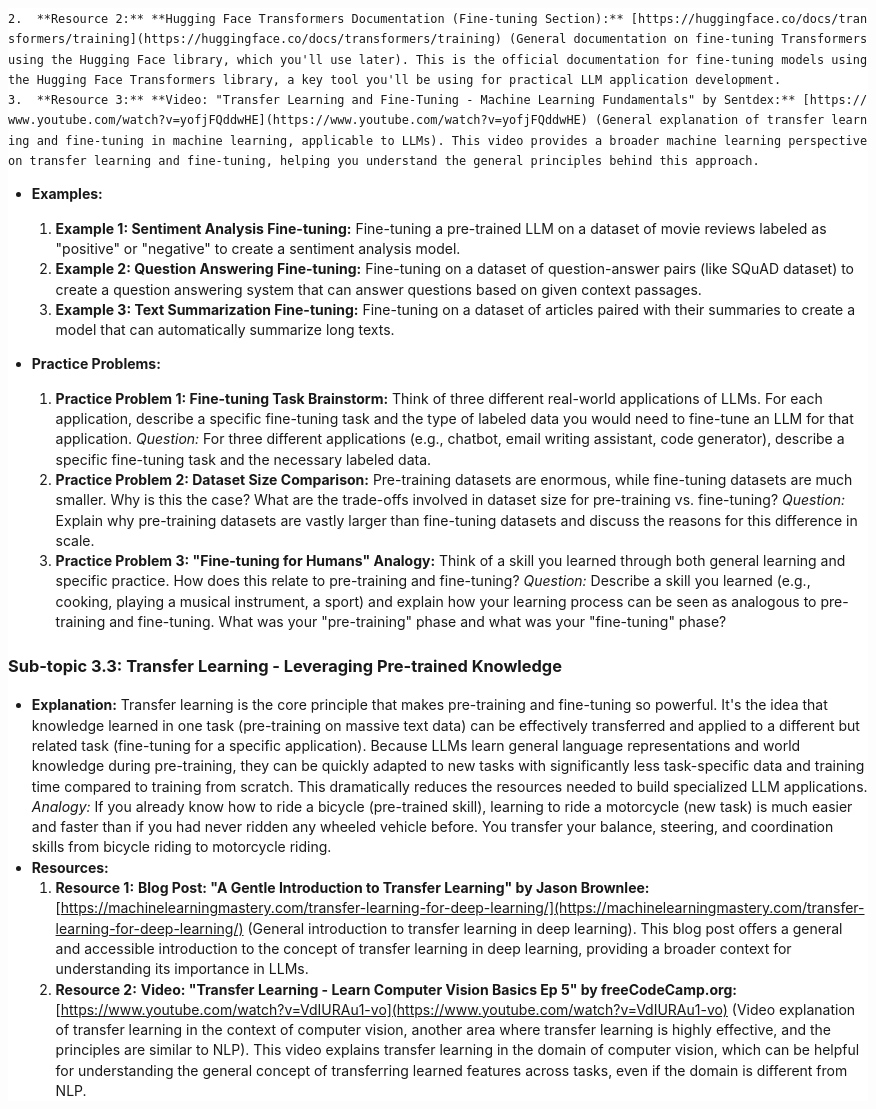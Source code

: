    2.  **Resource 2:** **Hugging Face Transformers Documentation (Fine-tuning Section):** [https://huggingface.co/docs/transformers/training](https://huggingface.co/docs/transformers/training) (General documentation on fine-tuning Transformers using the Hugging Face library, which you'll use later). This is the official documentation for fine-tuning models using the Hugging Face Transformers library, a key tool you'll be using for practical LLM application development.
    3.  **Resource 3:** **Video: "Transfer Learning and Fine-Tuning - Machine Learning Fundamentals" by Sentdex:** [https://www.youtube.com/watch?v=yofjFQddwHE](https://www.youtube.com/watch?v=yofjFQddwHE) (General explanation of transfer learning and fine-tuning in machine learning, applicable to LLMs). This video provides a broader machine learning perspective on transfer learning and fine-tuning, helping you understand the general principles behind this approach.

*   **Examples:**
    1.  **Example 1: Sentiment Analysis Fine-tuning:** Fine-tuning a pre-trained LLM on a dataset of movie reviews labeled as "positive" or "negative" to create a sentiment analysis model.
    2.  **Example 2: Question Answering Fine-tuning:** Fine-tuning on a dataset of question-answer pairs (like SQuAD dataset) to create a question answering system that can answer questions based on given context passages.
    3.  **Example 3:  Text Summarization Fine-tuning:** Fine-tuning on a dataset of articles paired with their summaries to create a model that can automatically summarize long texts.

*   **Practice Problems:**
    1.  **Practice Problem 1:  Fine-tuning Task Brainstorm:**  Think of three different real-world applications of LLMs. For each application, describe a specific fine-tuning task and the type of labeled data you would need to fine-tune an LLM for that application. *Question:* For three different applications (e.g., chatbot, email writing assistant, code generator), describe a specific fine-tuning task and the necessary labeled data.
    2.  **Practice Problem 2:  Dataset Size Comparison:**  Pre-training datasets are enormous, while fine-tuning datasets are much smaller. Why is this the case? What are the trade-offs involved in dataset size for pre-training vs. fine-tuning? *Question:* Explain why pre-training datasets are vastly larger than fine-tuning datasets and discuss the reasons for this difference in scale.
    3.  **Practice Problem 3:  "Fine-tuning for Humans" Analogy:**  Think of a skill you learned through both general learning and specific practice.  How does this relate to pre-training and fine-tuning? *Question:*  Describe a skill you learned (e.g., cooking, playing a musical instrument, a sport) and explain how your learning process can be seen as analogous to pre-training and fine-tuning. What was your "pre-training" phase and what was your "fine-tuning" phase?

### Sub-topic 3.3: Transfer Learning - Leveraging Pre-trained Knowledge

*   **Explanation:** Transfer learning is the core principle that makes pre-training and fine-tuning so powerful. It's the idea that knowledge learned in one task (pre-training on massive text data) can be effectively transferred and applied to a different but related task (fine-tuning for a specific application). Because LLMs learn general language representations and world knowledge during pre-training, they can be quickly adapted to new tasks with significantly less task-specific data and training time compared to training from scratch. This dramatically reduces the resources needed to build specialized LLM applications. *Analogy:*  If you already know how to ride a bicycle (pre-trained skill), learning to ride a motorcycle (new task) is much easier and faster than if you had never ridden any wheeled vehicle before. You transfer your balance, steering, and coordination skills from bicycle riding to motorcycle riding.
*   **Resources:**
    1.  **Resource 1:** **Blog Post: "A Gentle Introduction to Transfer Learning" by Jason Brownlee:** [https://machinelearningmastery.com/transfer-learning-for-deep-learning/](https://machinelearningmastery.com/transfer-learning-for-deep-learning/) (General introduction to transfer learning in deep learning). This blog post offers a general and accessible introduction to the concept of transfer learning in deep learning, providing a broader context for understanding its importance in LLMs.
    2.  **Resource 2:** **Video: "Transfer Learning - Learn Computer Vision Basics Ep 5" by freeCodeCamp.org:** [https://www.youtube.com/watch?v=VdIURAu1-vo](https://www.youtube.com/watch?v=VdIURAu1-vo) (Video explanation of transfer learning in the context of computer vision, another area where transfer learning is highly effective, and the principles are similar to NLP). This video explains transfer learning in the domain of computer vision, which can be helpful for understanding the general concept of transferring learned features across tasks, even if the domain is different from NLP.